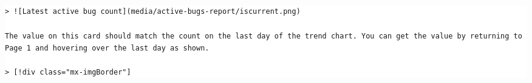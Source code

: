     > ![Latest active bug count](media/active-bugs-report/iscurrent.png)
   
    The value on this card should match the count on the last day of the trend chart. You can get the value by returning to Page 1 and hovering over the last day as shown.  

    > [!div class="mx-imgBorder"]